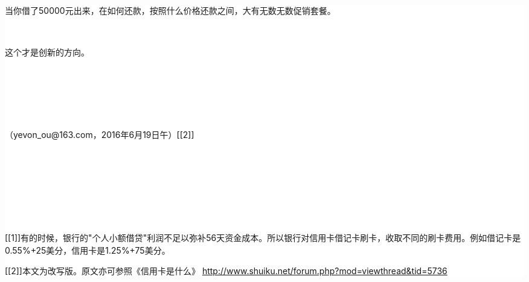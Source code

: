 当你借了50000元出来，在如何还款，按照什么价格还款之间，大有无数无数促销套餐。

 

这个才是创新的方向。

 

 

 

（yevon\_ou\@163.com，2016年6月19日午）[\[2\]]

 

 

 

 

[\[1\]]有的时候，银行的"个人小额借贷"利润不足以弥补56天资金成本。所以银行对信用卡借记卡刷卡，收取不同的刷卡费用。例如借记卡是0.55%+25美分，信用卡是1.25%+75美分。

[\[2\]]本文为改写版。原文亦可参照《信用卡是什么》 http://www.shuiku.net/forum.php?mod=viewthread&tid=5736
